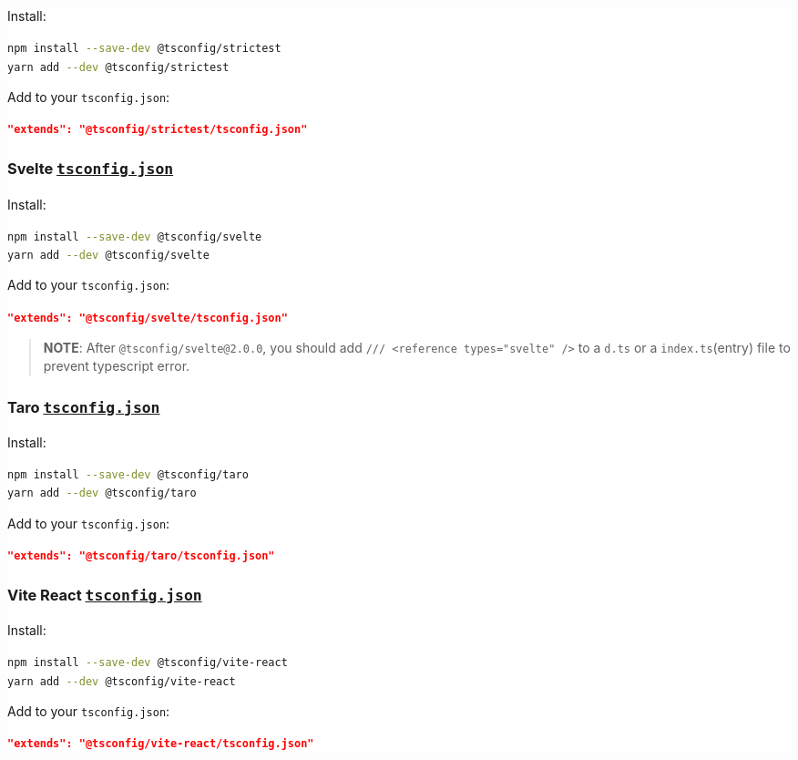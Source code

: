 Install:

```sh
npm install --save-dev @tsconfig/strictest
yarn add --dev @tsconfig/strictest
```

Add to your `tsconfig.json`:

```json
"extends": "@tsconfig/strictest/tsconfig.json"
```
### Svelte <kbd><a href="./bases/svelte.json">tsconfig.json</a></kbd>

Install:

```sh
npm install --save-dev @tsconfig/svelte
yarn add --dev @tsconfig/svelte
```

Add to your `tsconfig.json`:

```json
"extends": "@tsconfig/svelte/tsconfig.json"
```

> **NOTE**: After `@tsconfig/svelte@2.0.0`, you should add `/// <reference types="svelte" />` to a `d.ts` or a `index.ts`(entry) file to prevent typescript error.
### Taro <kbd><a href="./bases/taro.json">tsconfig.json</a></kbd>

Install:

```sh
npm install --save-dev @tsconfig/taro
yarn add --dev @tsconfig/taro
```

Add to your `tsconfig.json`:

```json
"extends": "@tsconfig/taro/tsconfig.json"
```
### Vite React <kbd><a href="./bases/vite-react.json">tsconfig.json</a></kbd>

Install:

```sh
npm install --save-dev @tsconfig/vite-react
yarn add --dev @tsconfig/vite-react
```

Add to your `tsconfig.json`:

```json
"extends": "@tsconfig/vite-react/tsconfig.json"
```
